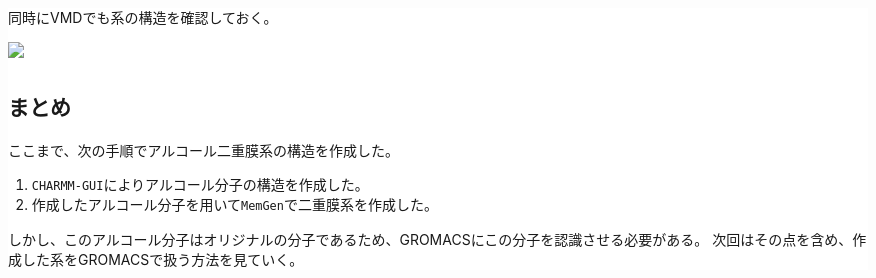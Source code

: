 同時にVMDでも系の構造を確認しておく。

<img src="https://shalad2.github.io/JellyPage/gromacs/images/C16OH_system.png" width=50%>

## まとめ

ここまで、次の手順でアルコール二重膜系の構造を作成した。

1. `CHARMM-GUI`によりアルコール分子の構造を作成した。
2. 作成したアルコール分子を用いて`MemGen`で二重膜系を作成した。

しかし、このアルコール分子はオリジナルの分子であるため、GROMACSにこの分子を認識させる必要がある。 次回はその点を含め、作成した系をGROMACSで扱う方法を見ていく。
